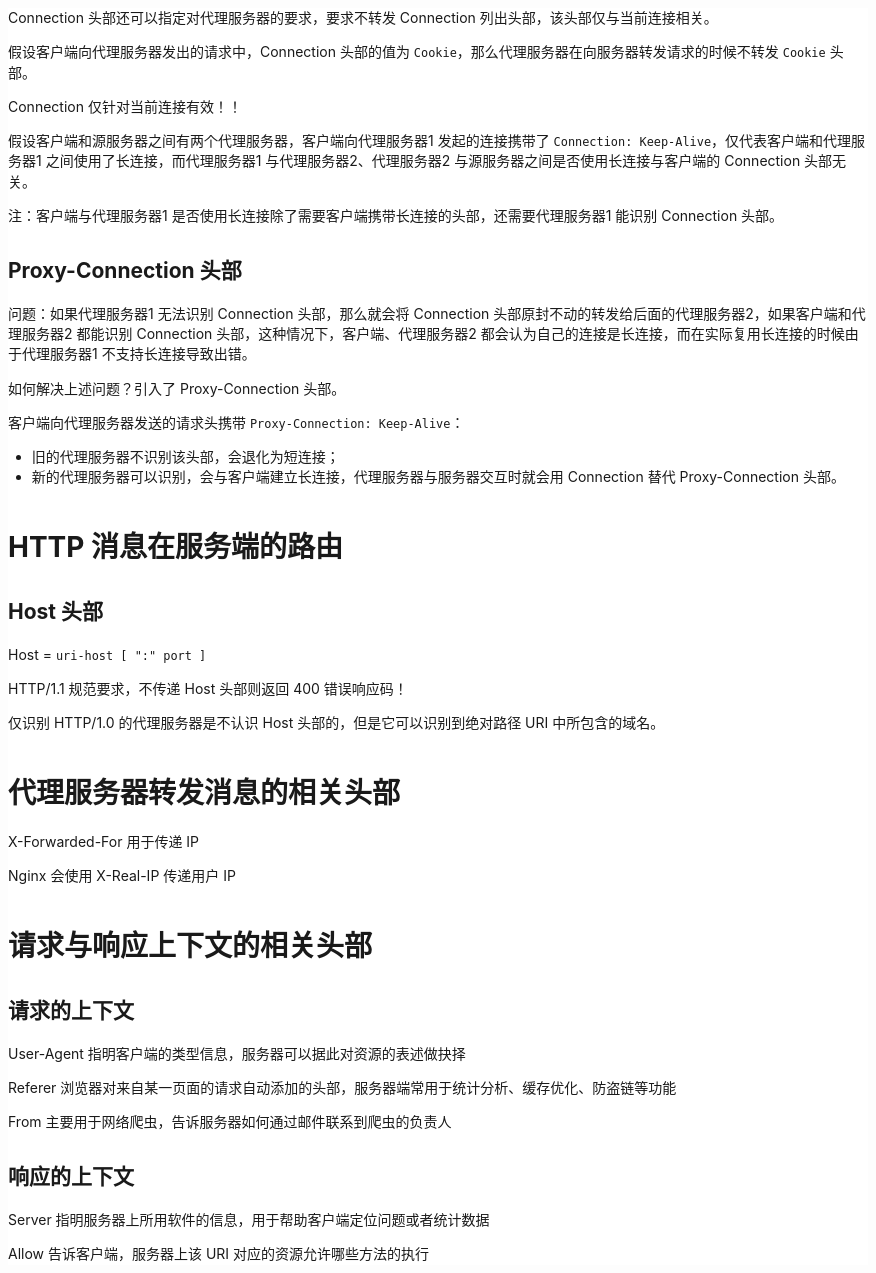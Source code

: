 Connection 头部还可以指定对代理服务器的要求，要求不转发 Connection 列出头部，该头部仅与当前连接相关。

假设客户端向代理服务器发出的请求中，Connection 头部的值为 `Cookie`，那么代理服务器在向服务器转发请求的时候不转发 `Cookie` 头部。

Connection 仅针对当前连接有效！！

假设客户端和源服务器之间有两个代理服务器，客户端向代理服务器1 发起的连接携带了 `Connection: Keep-Alive`，仅代表客户端和代理服务器1 之间使用了长连接，而代理服务器1 与代理服务器2、代理服务器2 与源服务器之间是否使用长连接与客户端的 Connection 头部无关。

注：客户端与代理服务器1 是否使用长连接除了需要客户端携带长连接的头部，还需要代理服务器1 能识别 Connection 头部。

## Proxy-Connection 头部

问题：如果代理服务器1 无法识别 Connection 头部，那么就会将 Connection 头部原封不动的转发给后面的代理服务器2，如果客户端和代理服务器2 都能识别 Connection 头部，这种情况下，客户端、代理服务器2 都会认为自己的连接是长连接，而在实际复用长连接的时候由于代理服务器1 不支持长连接导致出错。

如何解决上述问题？引入了 Proxy-Connection 头部。

客户端向代理服务器发送的请求头携带 `Proxy-Connection: Keep-Alive`：
- 旧的代理服务器不识别该头部，会退化为短连接；
- 新的代理服务器可以识别，会与客户端建立长连接，代理服务器与服务器交互时就会用 Connection 替代 Proxy-Connection 头部。

# HTTP 消息在服务端的路由

## Host 头部

Host = `uri-host [ ":" port ]`

HTTP/1.1 规范要求，不传递 Host 头部则返回 400 错误响应码！

仅识别 HTTP/1.0 的代理服务器是不认识 Host 头部的，但是它可以识别到绝对路径 URI 中所包含的域名。

# 代理服务器转发消息的相关头部

X-Forwarded-For 用于传递 IP

Nginx 会使用 X-Real-IP 传递用户 IP

# 请求与响应上下文的相关头部

## 请求的上下文

User-Agent 指明客户端的类型信息，服务器可以据此对资源的表述做抉择

Referer 浏览器对来自某一页面的请求自动添加的头部，服务器端常用于统计分析、缓存优化、防盗链等功能

From 主要用于网络爬虫，告诉服务器如何通过邮件联系到爬虫的负责人

## 响应的上下文

Server 指明服务器上所用软件的信息，用于帮助客户端定位问题或者统计数据

Allow 告诉客户端，服务器上该 URI 对应的资源允许哪些方法的执行
